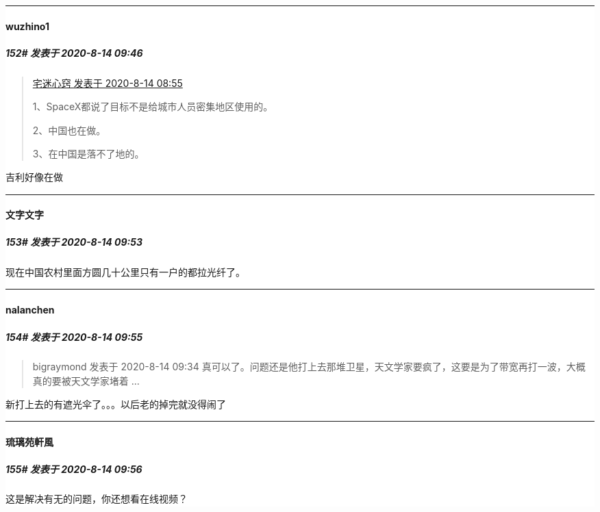 

*****

####  wuzhino1  
##### 152#       发表于 2020-8-14 09:46



<blockquote><a href="httphttps://bbs.saraba1st.com/2b/forum.php?mod=redirect&amp;goto=findpost&amp;pid=48423891&amp;ptid=1954581" target="_blank">宅迷心窍 发表于 2020-8-14 08:55</a>

1、SpaceX都说了目标不是给城市人员密集地区使用的。

2、中国也在做。

3、在中国是落不了地的。</blockquote>
吉利好像在做







*****

####  文字文字  
##### 153#       发表于 2020-8-14 09:53




现在中国农村里面方圆几十公里只有一户的都拉光纤了。







*****

####  nalanchen  
##### 154#       发表于 2020-8-14 09:55



<blockquote>bigraymond 发表于 2020-8-14 09:34
真可以了。问题还是他打上去那堆卫星，天文学家要疯了，这要是为了带宽再打一波，大概真的要被天文学家堵着 ...</blockquote>
新打上去的有遮光伞了。。。以后老的掉完就没得闹了







*****

####  琉璃苑軒風  
##### 155#       发表于 2020-8-14 09:56




这是解决有无的问题，你还想看在线视频？
